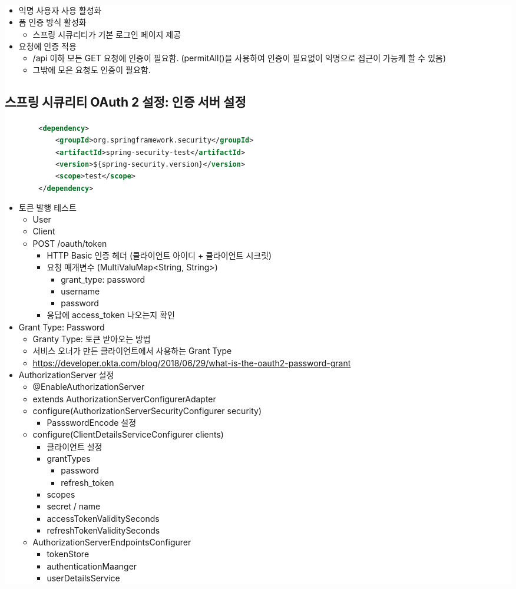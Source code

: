   * 익명 사용자 사용 활성화
  * 폼 인증 방식 활성화
    * 스프링 시큐리티가 기본 로그인 페이지 제공
  * 요청에 인증 적용
    * /api 이하 모든 GET 요청에 인증이 필요함. (permitAll()을 사용하여 인증이 필요없이 익명으로 접근이 가능케 할 수 있음)
    * 그밖에 모은 요청도 인증이 필요함.
  
## 스프링 시큐리티 OAuth 2 설정: 인증 서버 설정

  ```xml
          <dependency>
              <groupId>org.springframework.security</groupId>
              <artifactId>spring-security-test</artifactId>
              <version>${spring-security.version}</version>
              <scope>test</scope>
          </dependency>
  
  ```

- 토큰 발행 테스트
  * User
  * Client
  * POST /oauth/token
    * HTTP Basic 인증 헤더 (클라이언트 아이디 + 클라이언트 시크릿)
    * 요청 매개변수 (MultiValuMap<String, String>)
      * grant_type: password
      * username
      * password
    * 응답에 access_token 나오는지 확인
- Grant Type: Password
  * Granty Type: 토큰 받아오는 방법
  * 서비스 오너가 만든 클라이언트에서 사용하는 Grant Type
  * https://developer.okta.com/blog/2018/06/29/what-is-the-oauth2-password-grant
- AuthorizationServer 설정
  * @EnableAuthorizationServer
  * extends AuthorizationServerConfigurerAdapter
  * configure(AuthorizationServerSecurityConfigurer security)
    * PassswordEncode 설정
  * configure(ClientDetailsServiceConfigurer clients)
    * 클라이언트 설정
    * grantTypes
      * password
      * refresh_token
    * scopes
    * secret / name
    * accessTokenValiditySeconds
    * refreshTokenValiditySeconds
  * AuthorizationServerEndpointsConfigurer
    * tokenStore
    * authenticationMaanger
    * userDetailsService
